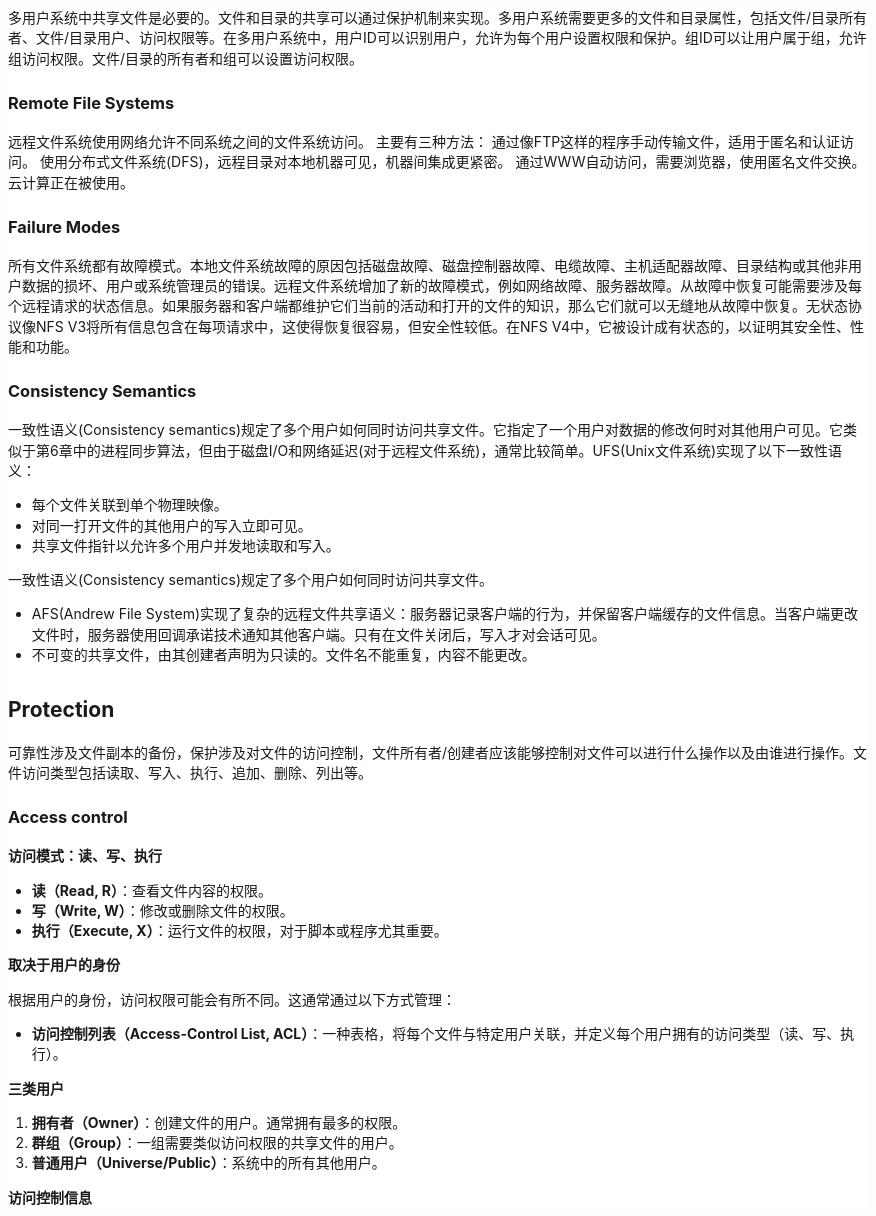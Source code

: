 多用户系统中共享文件是必要的。文件和目录的共享可以通过保护机制来实现。多用户系统需要更多的文件和目录属性，包括文件/目录所有者、文件/目录用户、访问权限等。在多用户系统中，用户ID可以识别用户，允许为每个用户设置权限和保护。组ID可以让用户属于组，允许组访问权限。文件/目录的所有者和组可以设置访问权限。

### Remote File Systems

远程文件系统使用网络允许不同系统之间的文件系统访问。 主要有三种方法：
通过像FTP这样的程序手动传输文件，适用于匿名和认证访问。
使用分布式文件系统(DFS)，远程目录对本地机器可见，机器间集成更紧密。
通过WWW自动访问，需要浏览器，使用匿名文件交换。
云计算正在被使用。

### Failure Modes

所有文件系统都有故障模式。本地文件系统故障的原因包括磁盘故障、磁盘控制器故障、电缆故障、主机适配器故障、目录结构或其他非用户数据的损坏、用户或系统管理员的错误。远程文件系统增加了新的故障模式，例如网络故障、服务器故障。从故障中恢复可能需要涉及每个远程请求的状态信息。如果服务器和客户端都维护它们当前的活动和打开的文件的知识，那么它们就可以无缝地从故障中恢复。无状态协议像NFS V3将所有信息包含在每项请求中，这使得恢复很容易，但安全性较低。在NFS V4中，它被设计成有状态的，以证明其安全性、性能和功能。

### Consistency Semantics

一致性语义(Consistency semantics)规定了多个用户如何同时访问共享文件。它指定了一个用户对数据的修改何时对其他用户可见。它类似于第6章中的进程同步算法，但由于磁盘I/O和网络延迟(对于远程文件系统)，通常比较简单。UFS(Unix文件系统)实现了以下一致性语义：
- 每个文件关联到单个物理映像。
- 对同一打开文件的其他用户的写入立即可见。
- 共享文件指针以允许多个用户并发地读取和写入。

一致性语义(Consistency semantics)规定了多个用户如何同时访问共享文件。
- AFS(Andrew File System)实现了复杂的远程文件共享语义：服务器记录客户端的行为，并保留客户端缓存的文件信息。当客户端更改文件时，服务器使用回调承诺技术通知其他客户端。只有在文件关闭后，写入才对会话可见。
- 不可变的共享文件，由其创建者声明为只读的。文件名不能重复，内容不能更改。

## Protection

可靠性涉及文件副本的备份，保护涉及对文件的访问控制，文件所有者/创建者应该能够控制对文件可以进行什么操作以及由谁进行操作。文件访问类型包括读取、写入、执行、追加、删除、列出等。

### Access control

**访问模式：读、写、执行**

- **读（Read, R）**：查看文件内容的权限。
- **写（Write, W）**：修改或删除文件的权限。
- **执行（Execute, X）**：运行文件的权限，对于脚本或程序尤其重要。

**取决于用户的身份**

根据用户的身份，访问权限可能会有所不同。这通常通过以下方式管理：

- **访问控制列表（Access-Control List, ACL）**：一种表格，将每个文件与特定用户关联，并定义每个用户拥有的访问类型（读、写、执行）。

**三类用户**

1. **拥有者（Owner）**：创建文件的用户。通常拥有最多的权限。
2. **群组（Group）**：一组需要类似访问权限的共享文件的用户。
3. **普通用户（Universe/Public）**：系统中的所有其他用户。

**访问控制信息**
